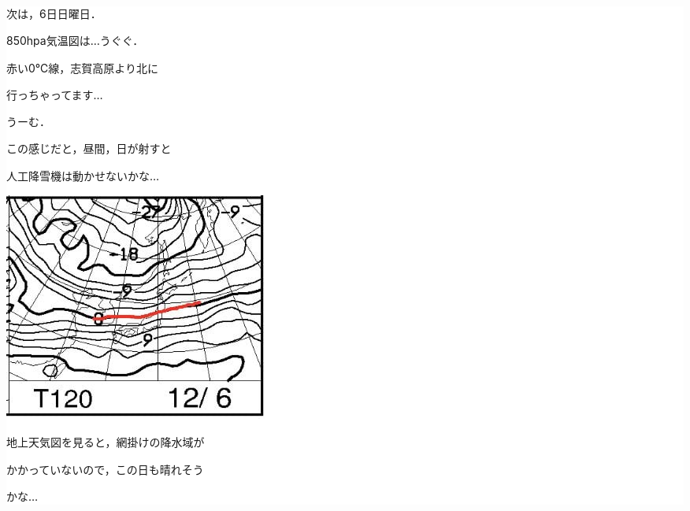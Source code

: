 





次は，6日日曜日．


850hpa気温図は…うぐぐ．


赤い0℃線，志賀高原より北に


行っちゃってます…


うーむ．


この感じだと，昼間，日が射すと


人工降雪機は動かせないかな…




![4a884b88affdb6bb217afae1670fbac0.jpg](images/4a884b88affdb6bb217afae1670fbac0.jpg)




地上天気図を見ると，網掛けの降水域が


かかっていないので，この日も晴れそう


かな…



